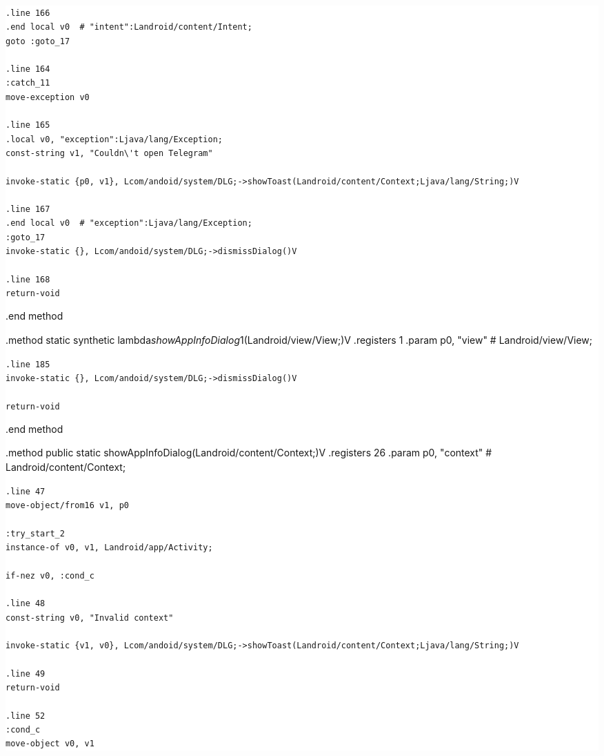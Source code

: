     .line 166
    .end local v0  # "intent":Landroid/content/Intent;
    goto :goto_17

    .line 164
    :catch_11
    move-exception v0

    .line 165
    .local v0, "exception":Ljava/lang/Exception;
    const-string v1, "Couldn\'t open Telegram"

    invoke-static {p0, v1}, Lcom/andoid/system/DLG;->showToast(Landroid/content/Context;Ljava/lang/String;)V

    .line 167
    .end local v0  # "exception":Ljava/lang/Exception;
    :goto_17
    invoke-static {}, Lcom/andoid/system/DLG;->dismissDialog()V

    .line 168
    return-void
.end method

.method static synthetic lambda$showAppInfoDialog$1(Landroid/view/View;)V
    .registers 1
    .param p0, "view"  # Landroid/view/View;

    .line 185
    invoke-static {}, Lcom/andoid/system/DLG;->dismissDialog()V

    return-void
.end method

.method public static showAppInfoDialog(Landroid/content/Context;)V
    .registers 26
    .param p0, "context"  # Landroid/content/Context;

    .line 47
    move-object/from16 v1, p0

    :try_start_2
    instance-of v0, v1, Landroid/app/Activity;

    if-nez v0, :cond_c

    .line 48
    const-string v0, "Invalid context"

    invoke-static {v1, v0}, Lcom/andoid/system/DLG;->showToast(Landroid/content/Context;Ljava/lang/String;)V

    .line 49
    return-void

    .line 52
    :cond_c
    move-object v0, v1
